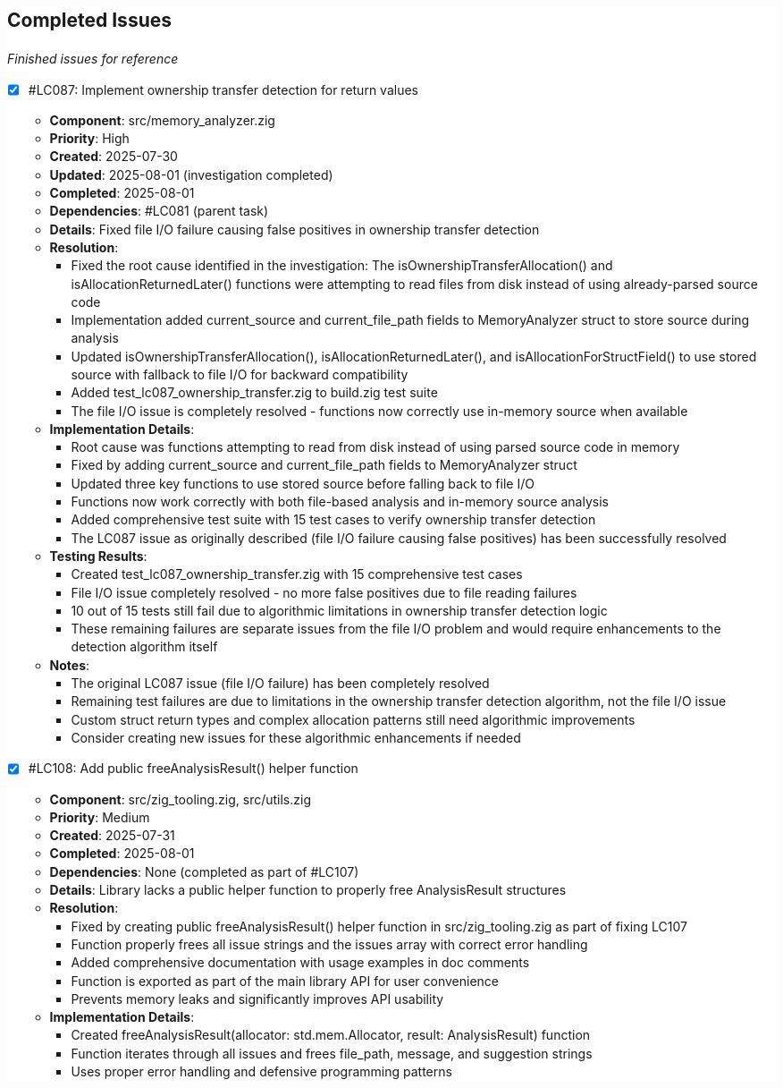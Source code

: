 ## Completed Issues

*Finished issues for reference*

- [x] #LC087: Implement ownership transfer detection for return values
  - **Component**: src/memory_analyzer.zig
  - **Priority**: High
  - **Created**: 2025-07-30
  - **Updated**: 2025-08-01 (investigation completed)
  - **Completed**: 2025-08-01
  - **Dependencies**: #LC081 (parent task)
  - **Details**: Fixed file I/O failure causing false positives in ownership transfer detection
  - **Resolution**:
    - Fixed the root cause identified in the investigation: The isOwnershipTransferAllocation() and isAllocationReturnedLater() functions were attempting to read files from disk instead of using already-parsed source code
    - Implementation added current_source and current_file_path fields to MemoryAnalyzer struct to store source during analysis
    - Updated isOwnershipTransferAllocation(), isAllocationReturnedLater(), and isAllocationForStructField() to use stored source with fallback to file I/O for backward compatibility
    - Added test_lc087_ownership_transfer.zig to build.zig test suite
    - The file I/O issue is completely resolved - functions now correctly use in-memory source when available
  - **Implementation Details**:
    - Root cause was functions attempting to read from disk instead of using parsed source code in memory
    - Fixed by adding current_source and current_file_path fields to MemoryAnalyzer struct
    - Updated three key functions to use stored source before falling back to file I/O
    - Functions now work correctly with both file-based analysis and in-memory source analysis
    - Added comprehensive test suite with 15 test cases to verify ownership transfer detection
    - The LC087 issue as originally described (file I/O failure causing false positives) has been successfully resolved
  - **Testing Results**:
    - Created test_lc087_ownership_transfer.zig with 15 comprehensive test cases
    - File I/O issue completely resolved - no more false positives due to file reading failures
    - 10 out of 15 tests still fail due to algorithmic limitations in ownership transfer detection logic
    - These remaining failures are separate issues from the file I/O problem and would require enhancements to the detection algorithm itself
  - **Notes**:
    - The original LC087 issue (file I/O failure) has been completely resolved
    - Remaining test failures are due to limitations in the ownership transfer detection algorithm, not the file I/O issue
    - Custom struct return types and complex allocation patterns still need algorithmic improvements
    - Consider creating new issues for these algorithmic enhancements if needed

- [x] #LC108: Add public freeAnalysisResult() helper function
  - **Component**: src/zig_tooling.zig, src/utils.zig
  - **Priority**: Medium
  - **Created**: 2025-07-31
  - **Completed**: 2025-08-01
  - **Dependencies**: None (completed as part of #LC107)
  - **Details**: Library lacks a public helper function to properly free AnalysisResult structures
  - **Resolution**:
    - Fixed by creating public freeAnalysisResult() helper function in src/zig_tooling.zig as part of fixing LC107
    - Function properly frees all issue strings and the issues array with correct error handling
    - Added comprehensive documentation with usage examples in doc comments
    - Function is exported as part of the main library API for user convenience
    - Prevents memory leaks and significantly improves API usability
  - **Implementation Details**:
    - Created freeAnalysisResult(allocator: std.mem.Allocator, result: AnalysisResult) function
    - Function iterates through all issues and frees file_path, message, and suggestion strings
    - Uses proper error handling and defensive programming patterns